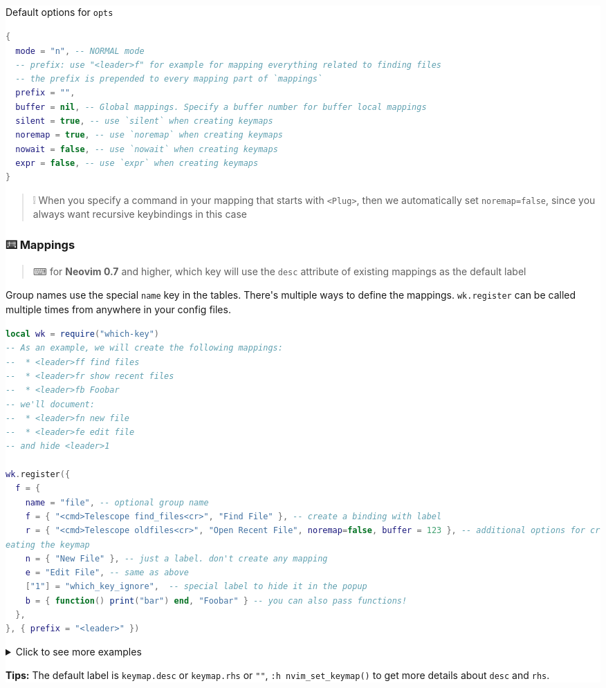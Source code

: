Default options for `opts`

```lua
{
  mode = "n", -- NORMAL mode
  -- prefix: use "<leader>f" for example for mapping everything related to finding files
  -- the prefix is prepended to every mapping part of `mappings`
  prefix = "",
  buffer = nil, -- Global mappings. Specify a buffer number for buffer local mappings
  silent = true, -- use `silent` when creating keymaps
  noremap = true, -- use `noremap` when creating keymaps
  nowait = false, -- use `nowait` when creating keymaps
  expr = false, -- use `expr` when creating keymaps
}
```

> ❕ When you specify a command in your mapping that starts with `<Plug>`, then we automatically set `noremap=false`, since you always want recursive keybindings in this case

### ⌨️ Mappings

> ⌨ for **Neovim 0.7** and higher, which key will use the `desc` attribute of existing mappings as the default label

Group names use the special `name` key in the tables. There's multiple ways to define the mappings. `wk.register` can be called multiple times from anywhere in your config files.

```lua
local wk = require("which-key")
-- As an example, we will create the following mappings:
--  * <leader>ff find files
--  * <leader>fr show recent files
--  * <leader>fb Foobar
-- we'll document:
--  * <leader>fn new file
--  * <leader>fe edit file
-- and hide <leader>1

wk.register({
  f = {
    name = "file", -- optional group name
    f = { "<cmd>Telescope find_files<cr>", "Find File" }, -- create a binding with label
    r = { "<cmd>Telescope oldfiles<cr>", "Open Recent File", noremap=false, buffer = 123 }, -- additional options for creating the keymap
    n = { "New File" }, -- just a label. don't create any mapping
    e = "Edit File", -- same as above
    ["1"] = "which_key_ignore",  -- special label to hide it in the popup
    b = { function() print("bar") end, "Foobar" } -- you can also pass functions!
  },
}, { prefix = "<leader>" })
```

<details><summary>Click to see more examples</summary></details>

**Tips:** The default label is `keymap.desc` or `keymap.rhs` or `""`,
 `:h nvim_set_keymap()` to get more details about `desc` and `rhs`.

